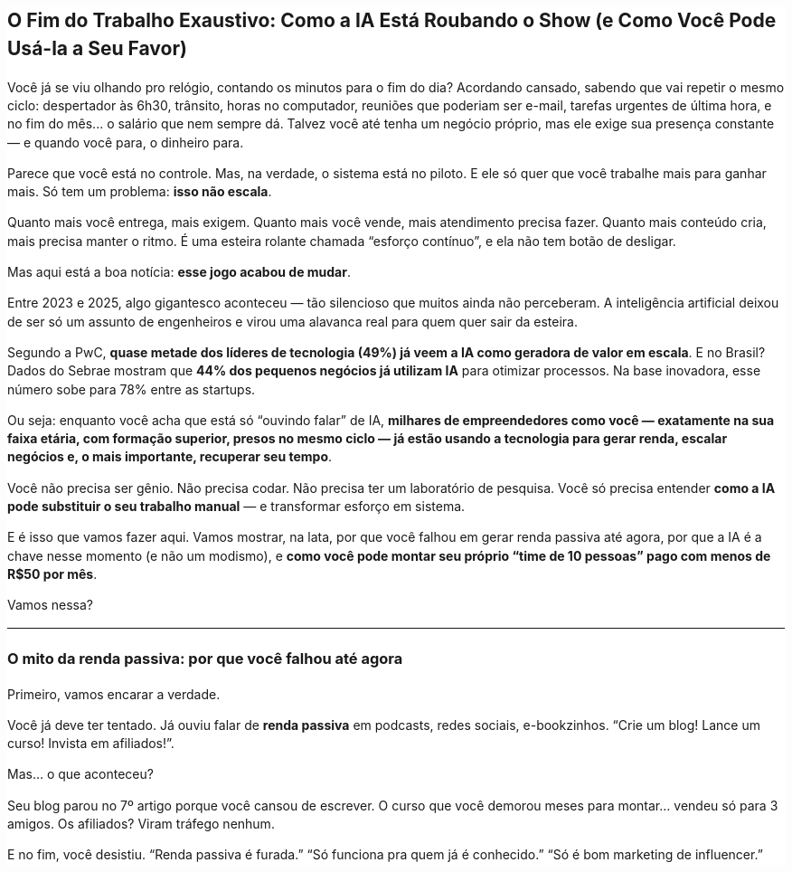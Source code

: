 ## O Fim do Trabalho Exaustivo: Como a IA Está Roubando o Show (e Como Você Pode Usá-la a Seu Favor)

Você já se viu olhando pro relógio, contando os minutos para o fim do dia? Acordando cansado, sabendo que vai repetir o mesmo ciclo: despertador às 6h30, trânsito, horas no computador, reuniões que poderiam ser e-mail, tarefas urgentes de última hora, e no fim do mês... o salário que nem sempre dá. Talvez você até tenha um negócio próprio, mas ele exige sua presença constante — e quando você para, o dinheiro para.

Parece que você está no controle. Mas, na verdade, o sistema está no piloto. E ele só quer que você trabalhe mais para ganhar mais. Só tem um problema: **isso não escala**.

Quanto mais você entrega, mais exigem. Quanto mais você vende, mais atendimento precisa fazer. Quanto mais conteúdo cria, mais precisa manter o ritmo. É uma esteira rolante chamada “esforço contínuo”, e ela não tem botão de desligar.

Mas aqui está a boa notícia: **esse jogo acabou de mudar**.

Entre 2023 e 2025, algo gigantesco aconteceu — tão silencioso que muitos ainda não perceberam. A inteligência artificial deixou de ser só um assunto de engenheiros e virou uma alavanca real para quem quer sair da esteira.

Segundo a PwC, **quase metade dos líderes de tecnologia (49%) já veem a IA como geradora de valor em escala**. E no Brasil? Dados do Sebrae mostram que **44% dos pequenos negócios já utilizam IA** para otimizar processos. Na base inovadora, esse número sobe para 78% entre as startups.

Ou seja: enquanto você acha que está só “ouvindo falar” de IA, **milhares de empreendedores como você — exatamente na sua faixa etária, com formação superior, presos no mesmo ciclo — já estão usando a tecnologia para gerar renda, escalar negócios e, o mais importante, recuperar seu tempo**.

Você não precisa ser gênio. Não precisa codar. Não precisa ter um laboratório de pesquisa.
Você só precisa entender **como a IA pode substituir o seu trabalho manual** — e transformar esforço em sistema.

E é isso que vamos fazer aqui. Vamos mostrar, na lata, por que você falhou em gerar renda passiva até agora, por que a IA é a chave nesse momento (e não um modismo), e **como você pode montar seu próprio “time de 10 pessoas” pago com menos de R$50 por mês**.

Vamos nessa?

---

### O mito da renda passiva: por que você falhou até agora

Primeiro, vamos encarar a verdade.

Você já deve ter tentado. Já ouviu falar de **renda passiva** em podcasts, redes sociais, e-bookzinhos. “Crie um blog! Lance um curso! Invista em afiliados!”.

Mas… o que aconteceu?

Seu blog parou no 7º artigo porque você cansou de escrever.
O curso que você demorou meses para montar… vendeu só para 3 amigos.
Os afiliados? Viram tráfego nenhum.

E no fim, você desistiu.
“Renda passiva é furada.”
“Só funciona pra quem já é conhecido.”
“Só é bom marketing de influencer.”
